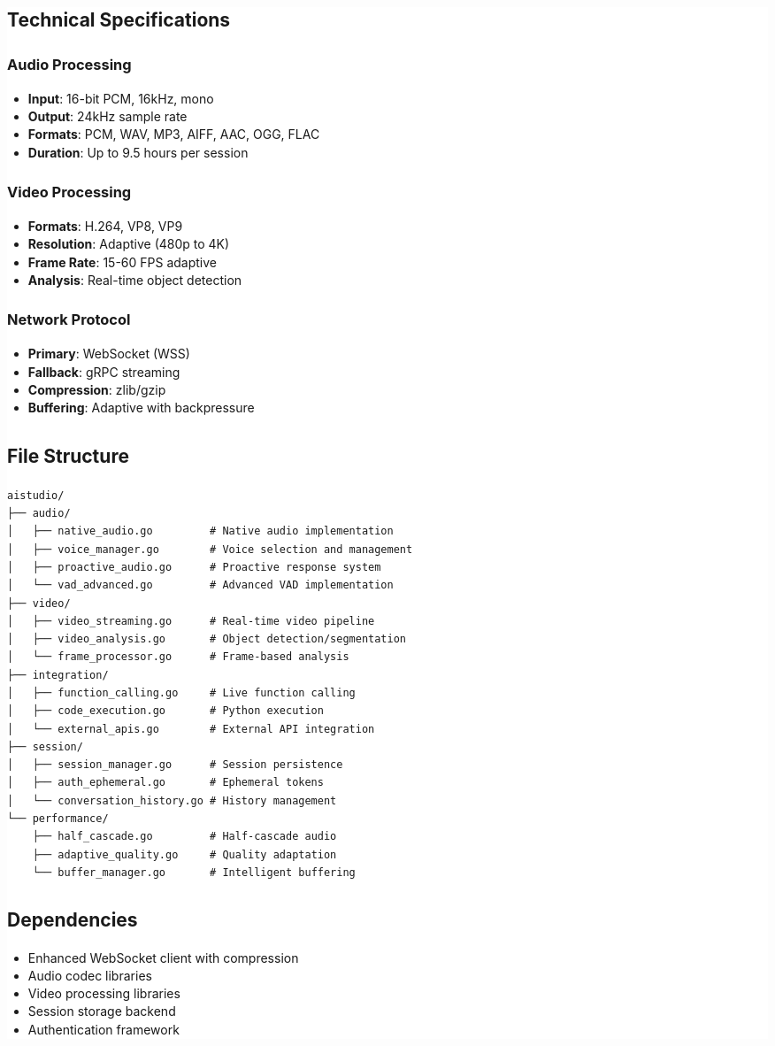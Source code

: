 ## Technical Specifications

### Audio Processing
- **Input**: 16-bit PCM, 16kHz, mono
- **Output**: 24kHz sample rate
- **Formats**: PCM, WAV, MP3, AIFF, AAC, OGG, FLAC
- **Duration**: Up to 9.5 hours per session

### Video Processing
- **Formats**: H.264, VP8, VP9
- **Resolution**: Adaptive (480p to 4K)
- **Frame Rate**: 15-60 FPS adaptive
- **Analysis**: Real-time object detection

### Network Protocol
- **Primary**: WebSocket (WSS)
- **Fallback**: gRPC streaming
- **Compression**: zlib/gzip
- **Buffering**: Adaptive with backpressure

## File Structure
```
aistudio/
├── audio/
│   ├── native_audio.go         # Native audio implementation
│   ├── voice_manager.go        # Voice selection and management
│   ├── proactive_audio.go      # Proactive response system
│   └── vad_advanced.go         # Advanced VAD implementation
├── video/
│   ├── video_streaming.go      # Real-time video pipeline
│   ├── video_analysis.go       # Object detection/segmentation
│   └── frame_processor.go      # Frame-based analysis
├── integration/
│   ├── function_calling.go     # Live function calling
│   ├── code_execution.go       # Python execution
│   └── external_apis.go        # External API integration
├── session/
│   ├── session_manager.go      # Session persistence
│   ├── auth_ephemeral.go       # Ephemeral tokens
│   └── conversation_history.go # History management
└── performance/
    ├── half_cascade.go         # Half-cascade audio
    ├── adaptive_quality.go     # Quality adaptation
    └── buffer_manager.go       # Intelligent buffering
```

## Dependencies
- Enhanced WebSocket client with compression
- Audio codec libraries
- Video processing libraries
- Session storage backend
- Authentication framework
